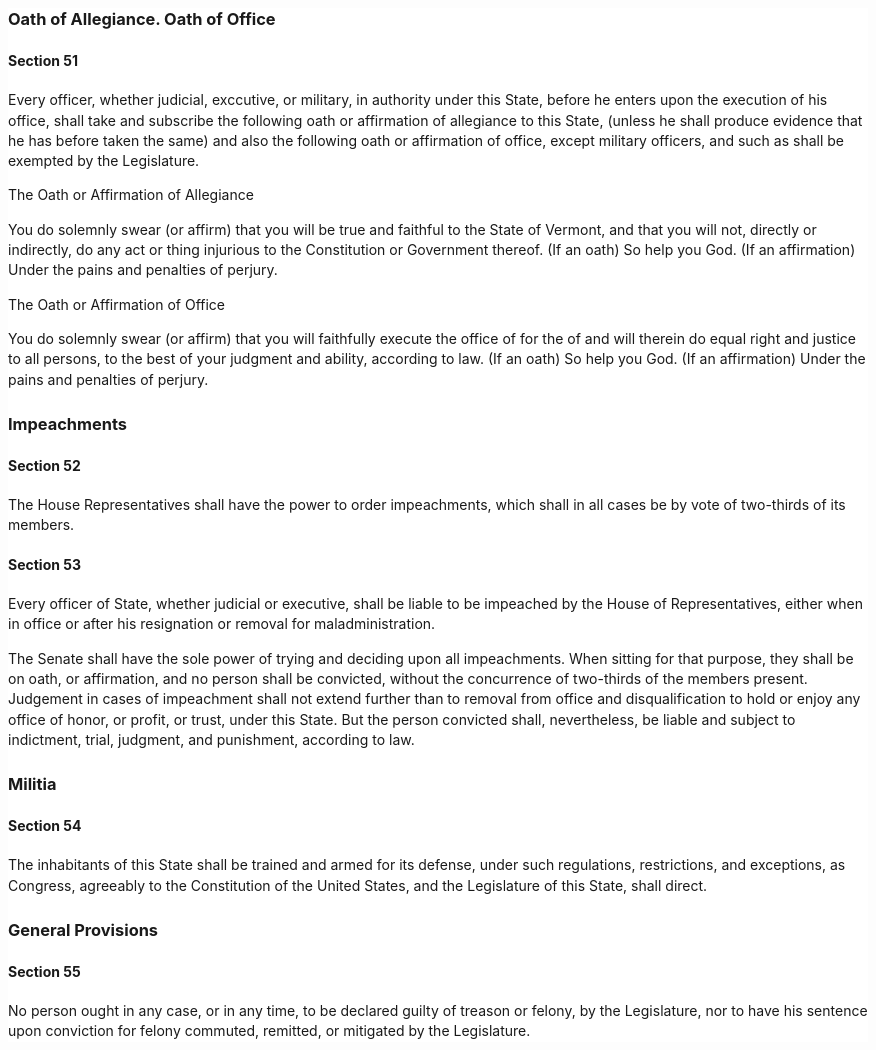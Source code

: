 ### Oath of Allegiance. Oath of Office
#### Section 51
Every officer, whether judicial, exccutive, or military, in authority under this State, before he enters upon the execution of his office, shall take and subscribe the following oath or affirmation of allegiance to this State, (unless he shall produce evidence that he has before taken the same) and also the following oath or affirmation of office, except military officers, and such as shall be exempted by the Legislature.

The Oath or Affirmation of Allegiance

You do solemnly swear (or affirm) that you will be true and faithful to the State of Vermont, and that you will not, directly or indirectly, do any act or thing injurious to the Constitution or Government thereof. (If an oath) So help you God. (If an affirmation) Under the pains and penalties of perjury.

The Oath or Affirmation of Office

You do solemnly swear (or affirm) that you will faithfully execute the office of for the of and will therein do equal right and justice to all persons, to the best of your judgment and ability, according to law. (If an oath) So help you God. (If an affirmation) Under the pains and penalties of perjury.

### Impeachments
#### Section 52
The House Representatives shall have the power to order impeachments, which shall in all cases be by vote of two-thirds of its members.

#### Section 53
Every officer of State, whether judicial or executive, shall be liable to be impeached by the House of Representatives, either when in office or after his resignation or removal for maladministration.

The Senate shall have the sole power of trying and deciding upon all impeachments. When sitting for that purpose, they shall be on oath, or affirmation, and no person shall be convicted, without the concurrence of two-thirds of the members present. Judgement in cases of impeachment shall not extend further than to removal from office and disqualification to hold or enjoy any office of honor, or profit, or trust, under this State. But the person convicted shall, nevertheless, be liable and subject to indictment, trial, judgment, and punishment, according to law.

### Militia
#### Section 54
The inhabitants of this State shall be trained and armed for its defense, under such regulations, restrictions, and exceptions, as Congress, agreeably to the Constitution of the United States, and the Legislature of this State, shall direct.

### General Provisions
#### Section 55
No person ought in any case, or in any time, to be declared guilty of treason or felony, by the Legislature, nor to have his sentence upon conviction for felony commuted, remitted, or mitigated by the Legislature.

